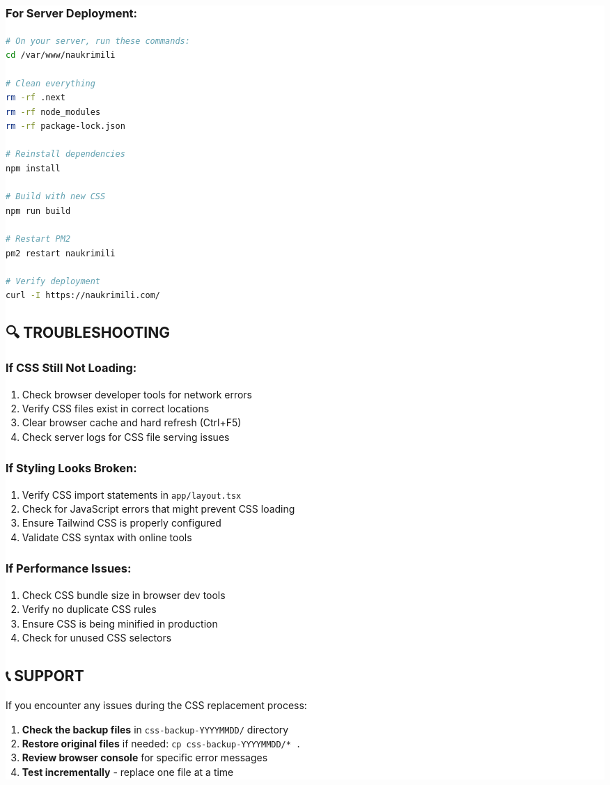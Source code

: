 
### **For Server Deployment:**
```bash
# On your server, run these commands:
cd /var/www/naukrimili

# Clean everything
rm -rf .next
rm -rf node_modules
rm -rf package-lock.json

# Reinstall dependencies
npm install

# Build with new CSS
npm run build

# Restart PM2
pm2 restart naukrimili

# Verify deployment
curl -I https://naukrimili.com/
```

## 🔍 **TROUBLESHOOTING**

### **If CSS Still Not Loading:**
1. Check browser developer tools for network errors
2. Verify CSS files exist in correct locations
3. Clear browser cache and hard refresh (Ctrl+F5)
4. Check server logs for CSS file serving issues

### **If Styling Looks Broken:**
1. Verify CSS import statements in `app/layout.tsx`
2. Check for JavaScript errors that might prevent CSS loading
3. Ensure Tailwind CSS is properly configured
4. Validate CSS syntax with online tools

### **If Performance Issues:**
1. Check CSS bundle size in browser dev tools
2. Verify no duplicate CSS rules
3. Ensure CSS is being minified in production
4. Check for unused CSS selectors

## 📞 **SUPPORT**

If you encounter any issues during the CSS replacement process:

1. **Check the backup files** in `css-backup-YYYYMMDD/` directory
2. **Restore original files** if needed: `cp css-backup-YYYYMMDD/* .`
3. **Review browser console** for specific error messages
4. **Test incrementally** - replace one file at a time
